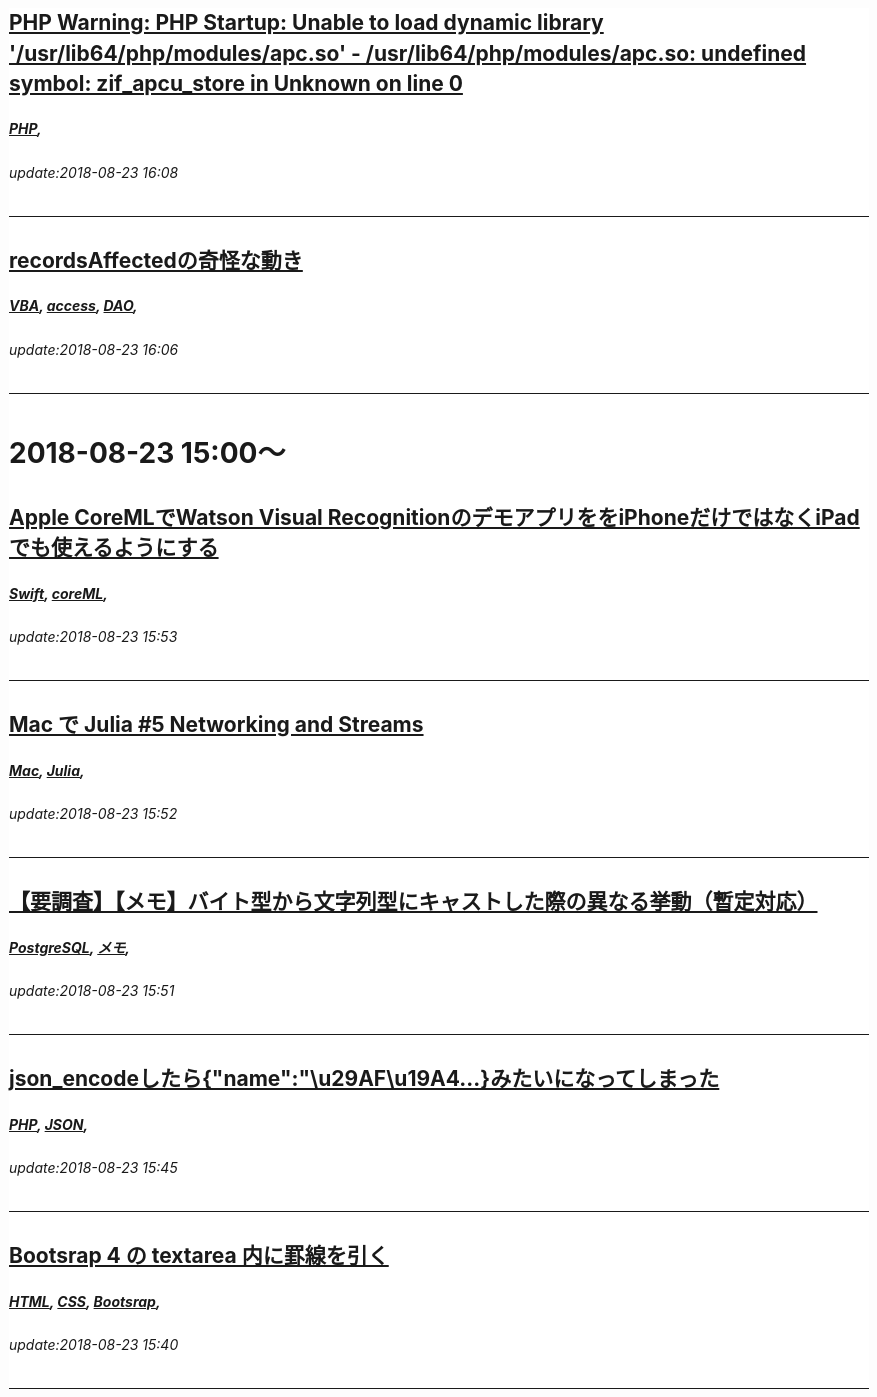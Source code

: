## [PHP Warning:  PHP Startup: Unable to load dynamic library '/usr/lib64/php/modules/apc.so' - /usr/lib64/php/modules/apc.so: undefined symbol: zif_apcu_store in Unknown on line 0](https://qiita.com/Cesaroshun/items/7a35d91445667f7d7252)
##### [PHP](https://qiita.com/tags/PHP), 
###### update:2018-08-23 16:08
---
## [recordsAffectedの奇怪な動き](https://qiita.com/taka75taka/items/ee26c161519f0009be69)
##### [VBA](https://qiita.com/tags/VBA), [access](https://qiita.com/tags/access), [DAO](https://qiita.com/tags/DAO), 
###### update:2018-08-23 16:06
---




# 2018-08-23 15:00～
## [Apple CoreMLでWatson Visual RecognitionのデモアプリををiPhoneだけではなくiPadでも使えるようにする](https://qiita.com/satoruhamaguchi/items/a48de5898c39bc034898)
##### [Swift](https://qiita.com/tags/Swift), [coreML](https://qiita.com/tags/coreML), 
###### update:2018-08-23 15:53
---
## [Mac で Julia #5 Networking and Streams](https://qiita.com/qoAop/items/3f9dd1f715a3bd750bd7)
##### [Mac](https://qiita.com/tags/Mac), [Julia](https://qiita.com/tags/Julia), 
###### update:2018-08-23 15:52
---
## [【要調査】【メモ】バイト型から文字列型にキャストした際の異なる挙動（暫定対応）](https://qiita.com/skta/items/a02a17100ddaafbbf4d9)
##### [PostgreSQL](https://qiita.com/tags/PostgreSQL), [メモ](https://qiita.com/tags/メモ), 
###### update:2018-08-23 15:51
---
## [json_encodeしたら{"name":"\u29AF\u19A4...}みたいになってしまった](https://qiita.com/shosho/items/f930141a97e2f07991e9)
##### [PHP](https://qiita.com/tags/PHP), [JSON](https://qiita.com/tags/JSON), 
###### update:2018-08-23 15:45
---
## [Bootsrap 4 の textarea 内に罫線を引く](https://qiita.com/QUANON/items/707da186358e0b940ee4)
##### [HTML](https://qiita.com/tags/HTML), [CSS](https://qiita.com/tags/CSS), [Bootsrap](https://qiita.com/tags/Bootsrap), 
###### update:2018-08-23 15:40
---